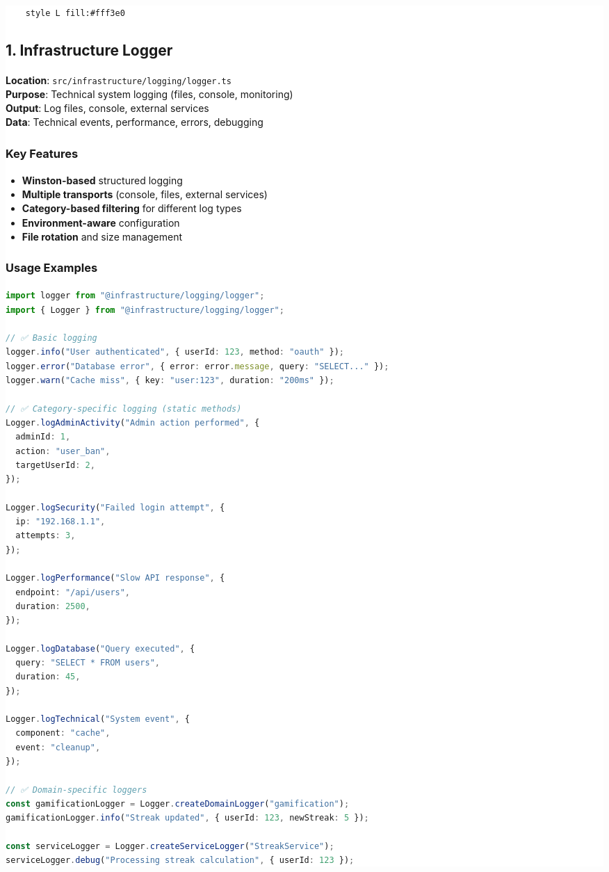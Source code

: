 ```mermaid
    style L fill:#fff3e0
```

## 1. Infrastructure Logger

**Location**: `src/infrastructure/logging/logger.ts`  
**Purpose**: Technical system logging (files, console, monitoring)  
**Output**: Log files, console, external services  
**Data**: Technical events, performance, errors, debugging

### Key Features

- **Winston-based** structured logging
- **Multiple transports** (console, files, external services)
- **Category-based filtering** for different log types
- **Environment-aware** configuration
- **File rotation** and size management

### Usage Examples

```typescript
import logger from "@infrastructure/logging/logger";
import { Logger } from "@infrastructure/logging/logger";

// ✅ Basic logging
logger.info("User authenticated", { userId: 123, method: "oauth" });
logger.error("Database error", { error: error.message, query: "SELECT..." });
logger.warn("Cache miss", { key: "user:123", duration: "200ms" });

// ✅ Category-specific logging (static methods)
Logger.logAdminActivity("Admin action performed", {
  adminId: 1,
  action: "user_ban",
  targetUserId: 2,
});

Logger.logSecurity("Failed login attempt", {
  ip: "192.168.1.1",
  attempts: 3,
});

Logger.logPerformance("Slow API response", {
  endpoint: "/api/users",
  duration: 2500,
});

Logger.logDatabase("Query executed", {
  query: "SELECT * FROM users",
  duration: 45,
});

Logger.logTechnical("System event", {
  component: "cache",
  event: "cleanup",
});

// ✅ Domain-specific loggers
const gamificationLogger = Logger.createDomainLogger("gamification");
gamificationLogger.info("Streak updated", { userId: 123, newStreak: 5 });

const serviceLogger = Logger.createServiceLogger("StreakService");
serviceLogger.debug("Processing streak calculation", { userId: 123 });
```
